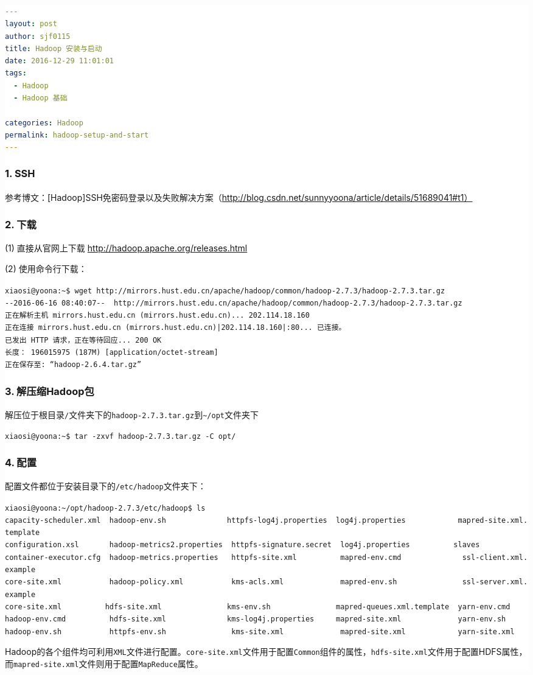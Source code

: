 ```yaml
---
layout: post
author: sjf0115
title: Hadoop 安装与启动
date: 2016-12-29 11:01:01
tags:
  - Hadoop
  - Hadoop 基础

categories: Hadoop
permalink: hadoop-setup-and-start
---
```


### 1. SSH

参考博文：[Hadoop]SSH免密码登录以及失败解决方案（http://blog.csdn.net/sunnyyoona/article/details/51689041#t1）

### 2. 下载

(1) 直接从官网上下载 http://hadoop.apache.org/releases.html

(2) 使用命令行下载：
```
xiaosi@yoona:~$ wget http://mirrors.hust.edu.cn/apache/hadoop/common/hadoop-2.7.3/hadoop-2.7.3.tar.gz
--2016-06-16 08:40:07--  http://mirrors.hust.edu.cn/apache/hadoop/common/hadoop-2.7.3/hadoop-2.7.3.tar.gz
正在解析主机 mirrors.hust.edu.cn (mirrors.hust.edu.cn)... 202.114.18.160
正在连接 mirrors.hust.edu.cn (mirrors.hust.edu.cn)|202.114.18.160|:80... 已连接。
已发出 HTTP 请求，正在等待回应... 200 OK
长度： 196015975 (187M) [application/octet-stream]
正在保存至: “hadoop-2.6.4.tar.gz”
```

### 3. 解压缩Hadoop包

解压位于根目录`/`文件夹下的`hadoop-2.7.3.tar.gz`到`~/opt`文件夹下
```
xiaosi@yoona:~$ tar -zxvf hadoop-2.7.3.tar.gz -C opt/
```

### 4. 配置

配置文件都位于安装目录下的`/etc/hadoop`文件夹下：
```
xiaosi@yoona:~/opt/hadoop-2.7.3/etc/hadoop$ ls
capacity-scheduler.xml  hadoop-env.sh              httpfs-log4j.properties  log4j.properties            mapred-site.xml.template
configuration.xsl       hadoop-metrics2.properties  httpfs-signature.secret  log4j.properties          slaves
container-executor.cfg  hadoop-metrics.properties   httpfs-site.xml          mapred-env.cmd              ssl-client.xml.example
core-site.xml           hadoop-policy.xml           kms-acls.xml             mapred-env.sh               ssl-server.xml.example
core-site.xml          hdfs-site.xml               kms-env.sh               mapred-queues.xml.template  yarn-env.cmd
hadoop-env.cmd          hdfs-site.xml              kms-log4j.properties     mapred-site.xml             yarn-env.sh
hadoop-env.sh           httpfs-env.sh               kms-site.xml             mapred-site.xml            yarn-site.xml
```
Hadoop的各个组件均可利用`XML`文件进行配置。`core-site.xml`文件用于配置`Common`组件的属性，`hdfs-site.xml`文件用于配置HDFS属性，而`mapred-site.xml`文件则用于配置`MapReduce`属性。
